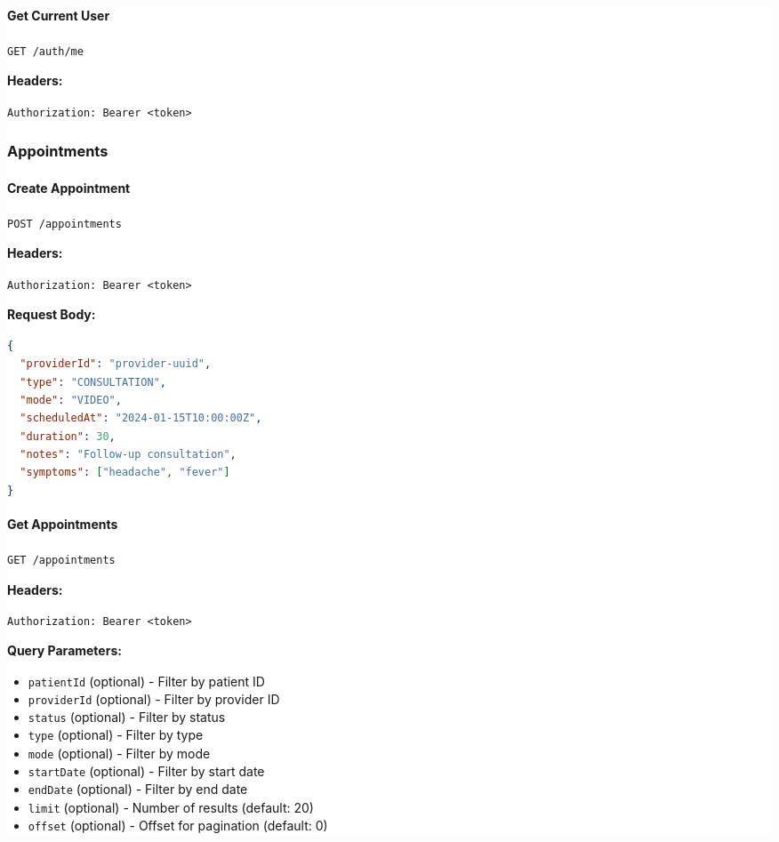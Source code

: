 #### Get Current User
```http
GET /auth/me
```

**Headers:**
```
Authorization: Bearer <token>
```

### Appointments

#### Create Appointment
```http
POST /appointments
```

**Headers:**
```
Authorization: Bearer <token>
```

**Request Body:**
```json
{
  "providerId": "provider-uuid",
  "type": "CONSULTATION",
  "mode": "VIDEO",
  "scheduledAt": "2024-01-15T10:00:00Z",
  "duration": 30,
  "notes": "Follow-up consultation",
  "symptoms": ["headache", "fever"]
}
```

#### Get Appointments
```http
GET /appointments
```

**Headers:**
```
Authorization: Bearer <token>
```

**Query Parameters:**
- `patientId` (optional) - Filter by patient ID
- `providerId` (optional) - Filter by provider ID
- `status` (optional) - Filter by status
- `type` (optional) - Filter by type
- `mode` (optional) - Filter by mode
- `startDate` (optional) - Filter by start date
- `endDate` (optional) - Filter by end date
- `limit` (optional) - Number of results (default: 20)
- `offset` (optional) - Offset for pagination (default: 0)
